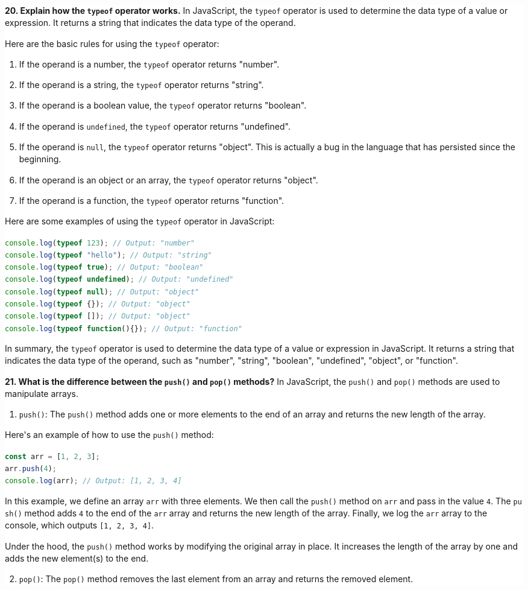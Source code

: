 **20.  Explain how the  `typeof`  operator works.**
In JavaScript, the `typeof` operator is used to determine the data type of a value or expression. It returns a string that indicates the data type of the operand.

Here are the basic rules for using the `typeof` operator:

1.  If the operand is a number, the `typeof` operator returns "number".
    
2.  If the operand is a string, the `typeof` operator returns "string".
    
3.  If the operand is a boolean value, the `typeof` operator returns "boolean".
    
4.  If the operand is `undefined`, the `typeof` operator returns "undefined".
    
5.  If the operand is `null`, the `typeof` operator returns "object". This is actually a bug in the language that has persisted since the beginning.
    
6.  If the operand is an object or an array, the `typeof` operator returns "object".
    
7.  If the operand is a function, the `typeof` operator returns "function".
    

Here are some examples of using the `typeof` operator in JavaScript:
```js
console.log(typeof 123); // Output: "number"
console.log(typeof "hello"); // Output: "string"
console.log(typeof true); // Output: "boolean"
console.log(typeof undefined); // Output: "undefined"
console.log(typeof null); // Output: "object"
console.log(typeof {}); // Output: "object"
console.log(typeof []); // Output: "object"
console.log(typeof function(){}); // Output: "function"
``` 

In summary, the `typeof` operator is used to determine the data type of a value or expression in JavaScript. It returns a string that indicates the data type of the operand, such as "number", "string", "boolean", "undefined", "object", or "function".

**21.  What is the difference between the  `push()`  and  `pop()`  methods?**
In JavaScript, the `push()` and `pop()` methods are used to manipulate arrays.

1.  `push()`: The  `push()`  method adds one or more elements to the end of an array and returns the new length of the array.

Here's an example of how to use the `push()` method:
```js
const arr = [1, 2, 3];
arr.push(4);
console.log(arr); // Output: [1, 2, 3, 4]
``` 

In this example, we define an array `arr` with three elements. We then call the `push()` method on `arr` and pass in the value `4`. The `push()` method adds `4` to the end of the `arr` array and returns the new length of the array. Finally, we log the `arr` array to the console, which outputs `[1, 2, 3, 4]`.

Under the hood, the `push()` method works by modifying the original array in place. It increases the length of the array by one and adds the new element(s) to the end.

2.  `pop()`: The  `pop()`  method removes the last element from an array and returns the removed element.
